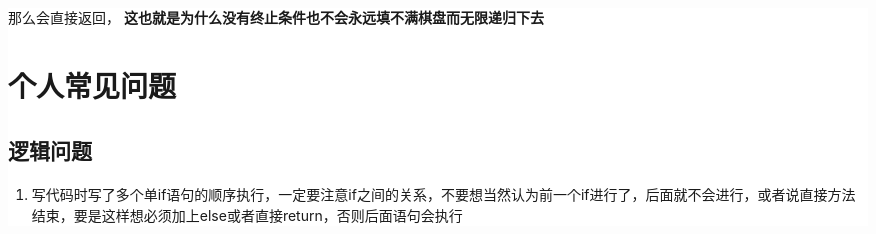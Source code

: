 那么会直接返回， **这也就是为什么没有终止条件也不会永远填不满棋盘而无限递归下去**

















# 个人常见问题

## 逻辑问题

1. 写代码时写了多个单if语句的顺序执行，一定要注意if之间的关系，不要想当然认为前一个if进行了，后面就不会进行，或者说直接方法结束，要是这样想必须加上else或者直接return，否则后面语句会执行